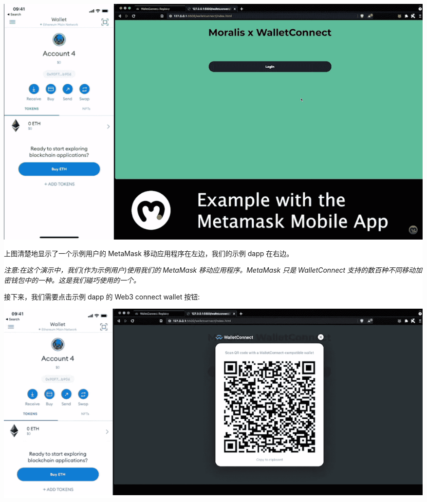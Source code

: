 ![](img/840445f2cba1392fa3444f9d595f5aba.png)

上图清楚地显示了一个示例用户的 MetaMask 移动应用程序在左边，我们的示例 dapp 在右边。

*注意:在这个演示中，我们(作为示例用户)使用我们的 MetaMask 移动应用程序。MetaMask 只是 WalletConnect 支持的数百种不同移动加密钱包中的一种。这是我们碰巧使用的一个。*

接下来，我们需要点击示例 dapp 的 Web3 connect wallet 按钮:

![](img/b822ccc944204f16e605d829cf9af8c3.png)
